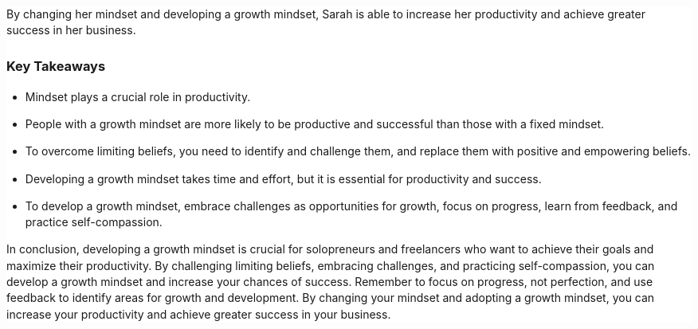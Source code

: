 By changing her mindset and developing a growth mindset, Sarah is able to increase her productivity and achieve greater success in her business.

### Key Takeaways

-   Mindset plays a crucial role in productivity.
-   People with a growth mindset are more likely to be productive and successful than those with a fixed mindset.
-   To overcome limiting beliefs, you need to identify and challenge them, and replace them with positive and empowering beliefs.
-   Developing a growth mindset takes time and effort, but it is essential for productivity and success.

-   To develop a growth mindset, embrace challenges as opportunities for growth, focus on progress, learn from feedback, and practice self-compassion.

In conclusion, developing a growth mindset is crucial for solopreneurs and freelancers who want to achieve their goals and maximize their productivity. By challenging limiting beliefs, embracing challenges, and practicing self-compassion, you can develop a growth mindset and increase your chances of success. Remember to focus on progress, not perfection, and use feedback to identify areas for growth and development. By changing your mindset and adopting a growth mindset, you can increase your productivity and achieve greater success in your business.